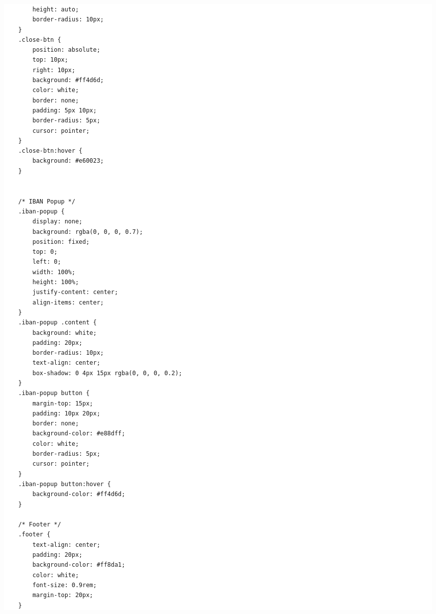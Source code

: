             height: auto;
            border-radius: 10px;
        }
        .close-btn {
            position: absolute;
            top: 10px;
            right: 10px;
            background: #ff4d6d;
            color: white;
            border: none;
            padding: 5px 10px;
            border-radius: 5px;
            cursor: pointer;
        }
        .close-btn:hover {
            background: #e60023;
        }


        /* IBAN Popup */
        .iban-popup {
            display: none;
            background: rgba(0, 0, 0, 0.7);
            position: fixed;
            top: 0;
            left: 0;
            width: 100%;
            height: 100%;
            justify-content: center;
            align-items: center;
        }
        .iban-popup .content {
            background: white;
            padding: 20px;
            border-radius: 10px;
            text-align: center;
            box-shadow: 0 4px 15px rgba(0, 0, 0, 0.2);
        }
        .iban-popup button {
            margin-top: 15px;
            padding: 10px 20px;
            border: none;
            background-color: #e88dff;
            color: white;
            border-radius: 5px;
            cursor: pointer;
        }
        .iban-popup button:hover {
            background-color: #ff4d6d;
        }

        /* Footer */
        .footer {
            text-align: center;
            padding: 20px;
            background-color: #ff8da1;
            color: white;
            font-size: 0.9rem;
            margin-top: 20px;
        }
